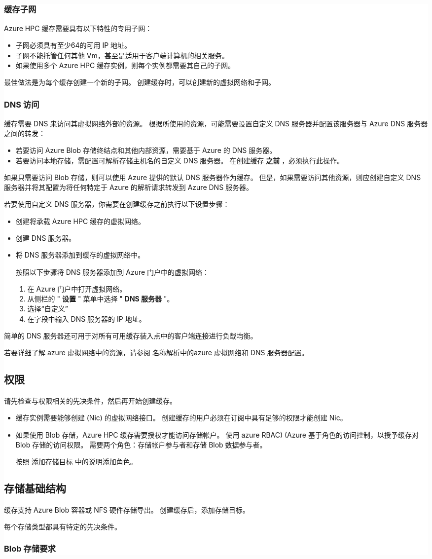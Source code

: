 ### <a name="cache-subnet"></a>缓存子网

Azure HPC 缓存需要具有以下特性的专用子网：

* 子网必须具有至少64的可用 IP 地址。
* 子网不能托管任何其他 Vm，甚至是适用于客户端计算机的相关服务。
* 如果使用多个 Azure HPC 缓存实例，则每个实例都需要其自己的子网。

最佳做法是为每个缓存创建一个新的子网。 创建缓存时，可以创建新的虚拟网络和子网。

### <a name="dns-access"></a>DNS 访问

缓存需要 DNS 来访问其虚拟网络外部的资源。 根据所使用的资源，可能需要设置自定义 DNS 服务器并配置该服务器与 Azure DNS 服务器之间的转发：

* 若要访问 Azure Blob 存储终结点和其他内部资源，需要基于 Azure 的 DNS 服务器。
* 若要访问本地存储，需配置可解析存储主机名的自定义 DNS 服务器。 在创建缓存 **之前** ，必须执行此操作。

如果只需要访问 Blob 存储，则可以使用 Azure 提供的默认 DNS 服务器作为缓存。 但是，如果需要访问其他资源，则应创建自定义 DNS 服务器并将其配置为将任何特定于 Azure 的解析请求转发到 Azure DNS 服务器。

若要使用自定义 DNS 服务器，你需要在创建缓存之前执行以下设置步骤：

* 创建将承载 Azure HPC 缓存的虚拟网络。
* 创建 DNS 服务器。
* 将 DNS 服务器添加到缓存的虚拟网络中。

  按照以下步骤将 DNS 服务器添加到 Azure 门户中的虚拟网络：

  1. 在 Azure 门户中打开虚拟网络。
  1. 从侧栏的 " **设置** " 菜单中选择 " **DNS 服务器** "。
  1. 选择“自定义”
  1. 在字段中输入 DNS 服务器的 IP 地址。

简单的 DNS 服务器还可用于对所有可用缓存装入点中的客户端连接进行负载均衡。

若要详细了解 azure 虚拟网络中的资源，请参阅 [名称解析中的](../virtual-network/virtual-networks-name-resolution-for-vms-and-role-instances.md)azure 虚拟网络和 DNS 服务器配置。

## <a name="permissions"></a>权限

请先检查与权限相关的先决条件，然后再开始创建缓存。

* 缓存实例需要能够创建 (Nic) 的虚拟网络接口。 创建缓存的用户必须在订阅中具有足够的权限才能创建 Nic。

* 如果使用 Blob 存储，Azure HPC 缓存需要授权才能访问存储帐户。 使用 azure RBAC)  (Azure 基于角色的访问控制，以授予缓存对 Blob 存储的访问权限。 需要两个角色：存储帐户参与者和存储 Blob 数据参与者。

  按照 [添加存储目标](hpc-cache-add-storage.md#add-the-access-control-roles-to-your-account) 中的说明添加角色。

## <a name="storage-infrastructure"></a>存储基础结构

缓存支持 Azure Blob 容器或 NFS 硬件存储导出。 创建缓存后，添加存储目标。

每个存储类型都具有特定的先决条件。

### <a name="blob-storage-requirements"></a>Blob 存储要求
